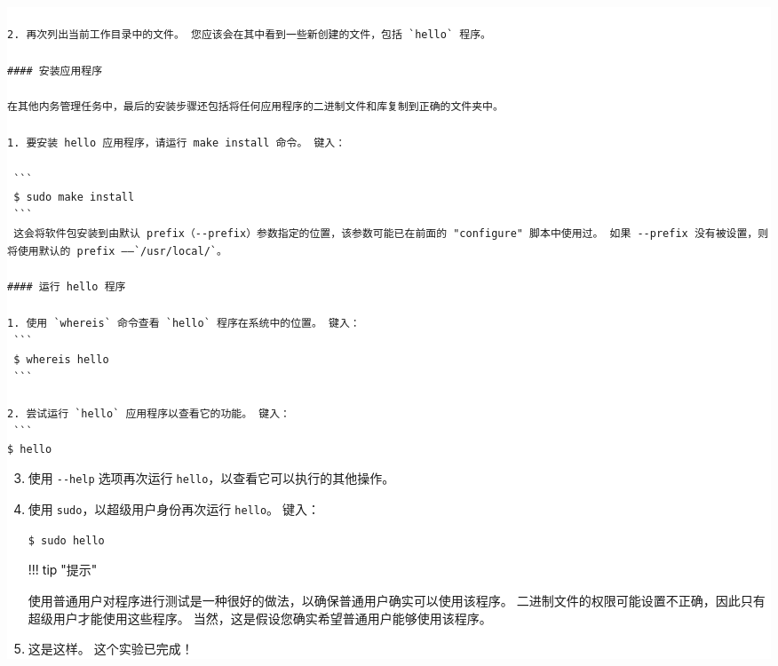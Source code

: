    ```

2. 再次列出当前工作目录中的文件。 您应该会在其中看到一些新创建的文件，包括 `hello` 程序。

#### 安装应用程序

在其他内务管理任务中，最后的安装步骤还包括将任何应用程序的二进制文件和库复制到正确的文件夹中。

1. 要安装 hello 应用程序，请运行 make install 命令。 键入：

    ```
    $ sudo make install
    ```
    这会将软件包安装到由默认 prefix（--prefix）参数指定的位置，该参数可能已在前面的 "configure" 脚本中使用过。 如果 --prefix 没有被设置，则将使用默认的 prefix ——`/usr/local/`。

#### 运行 hello 程序

1. 使用 `whereis` 命令查看 `hello` 程序在系统中的位置。 键入：
    ```
    $ whereis hello
    ```

2. 尝试运行 `hello` 应用程序以查看它的功能。 键入：
    ```
   $ hello
   ```

3. 使用 `--help` 选项再次运行 `hello`，以查看它可以执行的其他操作。

4. 使用 `sudo`，以超级用户身份再次运行 `hello`。 键入：
    ```
    $ sudo hello
    ```

    !!! tip "提示"

     使用普通用户对程序进行测试是一种很好的做法，以确保普通用户确实可以使用该程序。 二进制文件的权限可能设置不正确，因此只有超级用户才能使用这些程序。 当然，这是假设您确实希望普通用户能够使用该程序。

5. 这是这样。 这个实验已完成！
